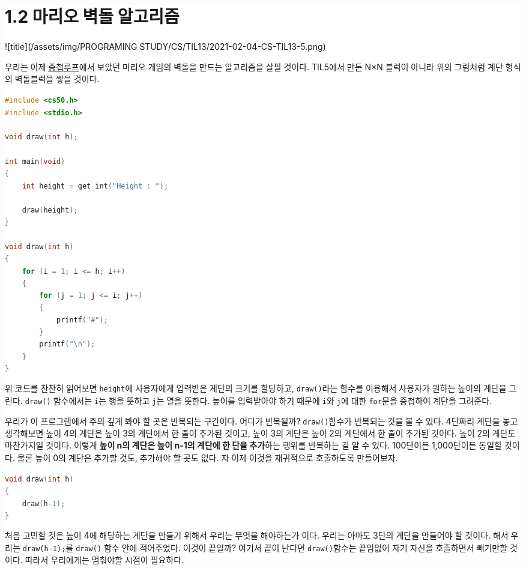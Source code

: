 # 1.2 마리오 벽돌 알고리즘

![title](/assets/img/PROGRAMING STUDY/CS/TIL13/2021-02-04-CS-TIL13-5.png)

우리는 이제 [중첩루프](https://riverpark94.github.io/programing_study/2021/01/20/CS-TIL5/#2-%EC%A4%91%EC%B2%A9-%EB%A3%A8%ED%94%84)에서 보았던 마리오 게임의 벽돌을 만드는 알고리즘을 살필 것이다. TIL5에서 만든 N×N 블럭이 아니라 위의 그림처럼 계단 형식의 벽돌블럭을 쌓을 것이다.



```c
#include <cs50.h>
#include <stdio.h>

void draw(int h);

int main(void)
{
    int height = get_int("Height : ");
    
    draw(height);
}

void draw(int h)
{
    for (i = 1; i <= h; i++)
    {
        for (j = 1; j <= i; j++)
        {
            printf("#");
        }
        printf("\n");
    }
}
```

위 코드를 찬찬히 읽어보면 `height`에 사용자에게 입력받은 계단의 크기를 할당하고, `draw()`라는 함수를 이용해서 사용자가 원하는 높이의 계단을 그린다. `draw()` 함수에서는 `i`는 행을 뜻하고 `j`는 열을 뜻한다. 높이를 입력받아야 하기 때문에 `i`와 `j`에 대한 `for`문을 중첩하여 계단을 그려준다.

우리가 이 프로그램에서 주의 깊게 봐야 할 곳은 반복되는 구간이다. 어디가 반복될까? `draw()`함수가 반복되는 것을 볼 수 있다. 4단짜리 계단을 놓고 생각해보면 높이 4의 계단은 높이 3의 계단에서 한 줄이 추가된 것이고, 높이 3의 계단은 높이 2의 계단에서 한 줄이 추가된 것이다. 높이 2의 계단도 마찬가지일 것이다. 이렇게 **높이 n의 계단은 높이 n-1의 계단에 한 단을 추가**하는 행위를 반복하는 걸 알 수 있다. 100단이든 1,000단이든 동일할 것이다. 물론 높이 0의 계단은 추가할 것도, 추가해야 할 곳도 없다. 자 이제 이것을 재귀적으로 호출하도록 만들어보자.

```c
void draw(int h)
{
    draw(h-1);
}
```

처음 고민할 것은 높이 4에 해당하는 계단을 만들기 위해서 우리는 무엇을 해야하는가 이다. 우리는 아마도 3단의 계단을 만들어야 할 것이다. 해서 우리는 `draw(h-1);`를 `draw()` 함수 안에 적어주었다. 이것이 끝일까? 여기서 끝이 난다면 `draw()`함수는 끝임없이 자기 자신을 호출하면서 빼기만할 것이다. 따라서 우리에게는 멈춰야할 시점이 필요하다. 
